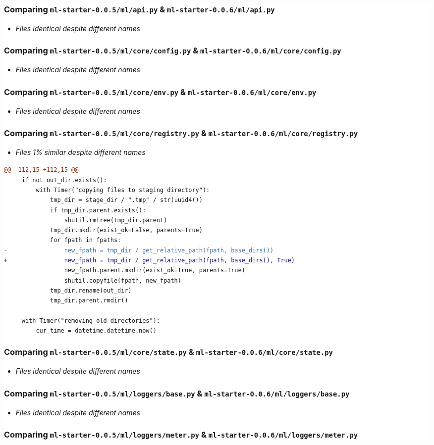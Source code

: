 ### Comparing `ml-starter-0.0.5/ml/api.py` & `ml-starter-0.0.6/ml/api.py`

 * *Files identical despite different names*

### Comparing `ml-starter-0.0.5/ml/core/config.py` & `ml-starter-0.0.6/ml/core/config.py`

 * *Files identical despite different names*

### Comparing `ml-starter-0.0.5/ml/core/env.py` & `ml-starter-0.0.6/ml/core/env.py`

 * *Files identical despite different names*

### Comparing `ml-starter-0.0.5/ml/core/registry.py` & `ml-starter-0.0.6/ml/core/registry.py`

 * *Files 1% similar despite different names*

```diff
@@ -112,15 +112,15 @@
     if not out_dir.exists():
         with Timer("copying files to staging directory"):
             tmp_dir = stage_dir / ".tmp" / str(uuid4())
             if tmp_dir.parent.exists():
                 shutil.rmtree(tmp_dir.parent)
             tmp_dir.mkdir(exist_ok=False, parents=True)
             for fpath in fpaths:
-                new_fpath = tmp_dir / get_relative_path(fpath, base_dirs())
+                new_fpath = tmp_dir / get_relative_path(fpath, base_dirs(), True)
                 new_fpath.parent.mkdir(exist_ok=True, parents=True)
                 shutil.copyfile(fpath, new_fpath)
             tmp_dir.rename(out_dir)
             tmp_dir.parent.rmdir()
 
     with Timer("removing old directories"):
         cur_time = datetime.datetime.now()
```

### Comparing `ml-starter-0.0.5/ml/core/state.py` & `ml-starter-0.0.6/ml/core/state.py`

 * *Files identical despite different names*

### Comparing `ml-starter-0.0.5/ml/loggers/base.py` & `ml-starter-0.0.6/ml/loggers/base.py`

 * *Files identical despite different names*

### Comparing `ml-starter-0.0.5/ml/loggers/meter.py` & `ml-starter-0.0.6/ml/loggers/meter.py`
